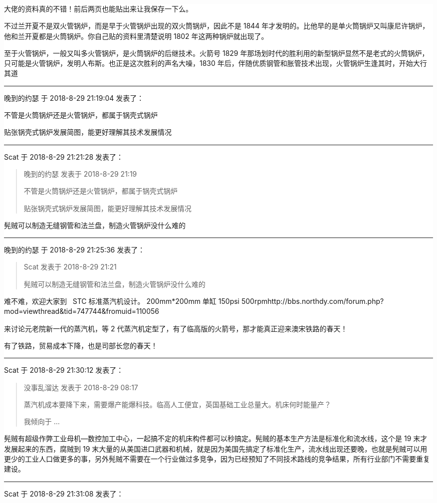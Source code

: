 大佬的资料真的不错！前后两页也能贴出来让我保存一下么。

不过兰开夏不是双火管锅炉，而是早于火管锅炉出现的双火筒锅炉，因此不是 1844 年才发明的。比他早的是单火筒锅炉又叫康尼许锅炉，他和兰开夏都是火筒锅炉。你自己贴的资料里清楚说明 1802 年这两种锅炉就出现了。

至于火管锅炉，一般又叫多火管锅炉，是火筒锅炉的后继技术。火箭号 1829 年那场划时代的胜利用的新型锅炉显然不是老式的火筒锅炉，只可能是火管锅炉，发明人布斯。也正是这次胜利的声名大噪，1830 年后，伴随优质钢管和胀管技术出现，火管锅炉生逢其时，开始大行其道

---

晚到的约瑟 于 2018-8-29 21:19:04 发表了：

不管是火筒锅炉还是火管锅炉，都属于锅壳式锅炉

贴张锅壳式锅炉发展简图，能更好理解其技术发展情况

---

Scat 于 2018-8-29 21:21:28 发表了：

> 晚到的约瑟 发表于 2018-8-29 21:19
>
> 不管是火筒锅炉还是火管锅炉，都属于锅壳式锅炉
>
> 贴张锅壳式锅炉发展简图，能更好理解其技术发展情况

髡贼可以制造无缝钢管和法兰盘，制造火管锅炉没什么难的

---

晚到的约瑟 于 2018-8-29 21:25:36 发表了：

> Scat 发表于 2018-8-29 21:21
>
> 髡贼可以制造无缝钢管和法兰盘，制造火管锅炉没什么难的

难不难，欢迎大家到   STC 标准蒸汽机设计。 200mm\*200mm 单缸 150psi 500rpmhttp://bbs.northdy.com/forum.php?mod=viewthread&tid=747744&fromuid=110056

来讨论元老院新一代的蒸汽机，等 2 代蒸汽机定型了，有了临高版的火箭号，那才能真正迎来澳宋铁路的春天！

有了铁路，贸易成本下降，也是司部长您的春天！

---

Scat 于 2018-8-29 21:30:12 发表了：

> 没事乱溜达 发表于 2018-8-29 08:17
>
> 蒸汽机成本要降下来，需要爆产能爆科技。临高人工便宜，英国基础工业总量大。机床何时能量产？
>
> 我倾向于 ...

髡贼有超级作弊工业母机—数控加工中心，一起搞不定的机床构件都可以秒搞定。髡贼的基本生产方法是标准化和流水线，这个是 19 末才发展起来的东西，腐贼到 19 末大量的从美国进口武器和机械，就是因为美国先搞定了标准化生产，流水线出现还要晚，也就是髡贼可以用更少的工业人口做更多的事，另外髡贼不需要在一个行业做过多竞争，因为已经预知了不同技术路线的竞争结果，所有行业部门不需要重复建设。

---

Scat 于 2018-8-29 21:31:08 发表了：

